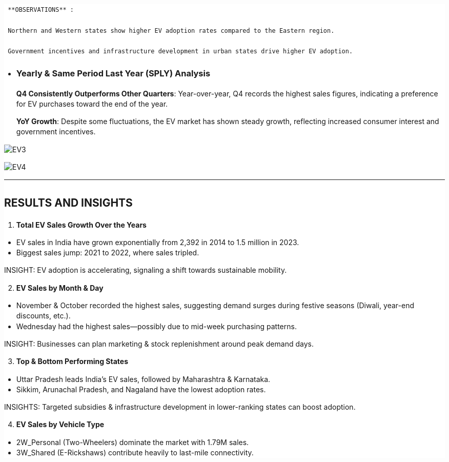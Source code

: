 
     **OBSERVATIONS** :

     Northern and Western states show higher EV adoption rates compared to the Eastern region.

     Government incentives and infrastructure development in urban states drive higher EV adoption.



- ### **Yearly & Same Period Last Year (SPLY) Analysis**

     **Q4 Consistently Outperforms Other Quarters**: Year-over-year, Q4 records the highest sales figures, indicating a preference for EV purchases toward the end of the year.

     **YoY Growth**: Despite some fluctuations, the EV market has shown steady growth, reflecting increased consumer interest and government incentives.



![EV3](https://github.com/user-attachments/assets/636d0193-0859-479a-8f0b-274efc65aff7)



![EV4](https://github.com/user-attachments/assets/c8ad0710-8ac2-431e-aa9e-d36aa5163d0b)




---
     

 ## RESULTS AND INSIGHTS

 1. **Total EV Sales Growth Over the Years**

- EV sales in India have grown exponentially from 2,392 in 2014 to 1.5 million in 2023.
- Biggest sales jump: 2021 to 2022, where sales tripled.

INSIGHT: EV adoption is accelerating, signaling a shift towards sustainable mobility.



 2. **EV Sales by Month & Day**

-  November & October recorded the highest sales, suggesting demand surges during festive seasons (Diwali, year-end discounts, etc.).
-  Wednesday had the highest sales—possibly due to mid-week purchasing patterns.

INSIGHT: Businesses can plan marketing & stock replenishment around peak demand days.



 3. **Top & Bottom Performing States**

-  Uttar Pradesh leads India’s EV sales, followed by Maharashtra & Karnataka.
-  Sikkim, Arunachal Pradesh, and Nagaland have the lowest adoption rates.

INSIGHTS: Targeted subsidies & infrastructure development in lower-ranking states can boost adoption.



 4. **EV Sales by Vehicle Type**

-  2W_Personal (Two-Wheelers) dominate the market with 1.79M sales.
-  3W_Shared (E-Rickshaws) contribute heavily to last-mile connectivity.
